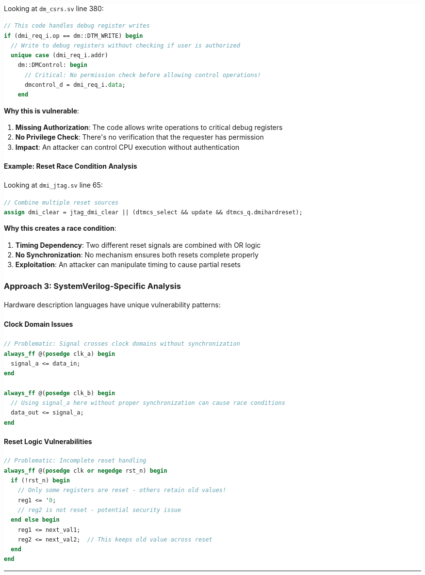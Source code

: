 Looking at `dm_csrs.sv` line 380:
```systemverilog
// This code handles debug register writes
if (dmi_req_i.op == dm::DTM_WRITE) begin
  // Write to debug registers without checking if user is authorized
  unique case (dmi_req_i.addr)
    dm::DMControl: begin
      // Critical: No permission check before allowing control operations!
      dmcontrol_d = dmi_req_i.data;
    end
```

**Why this is vulnerable**:
1. **Missing Authorization**: The code allows write operations to critical debug registers
2. **No Privilege Check**: There's no verification that the requester has permission
3. **Impact**: An attacker can control CPU execution without authentication

#### Example: Reset Race Condition Analysis

Looking at `dmi_jtag.sv` line 65:
```systemverilog
// Combine multiple reset sources
assign dmi_clear = jtag_dmi_clear || (dtmcs_select && update && dtmcs_q.dmihardreset);
```

**Why this creates a race condition**:
1. **Timing Dependency**: Two different reset signals are combined with OR logic
2. **No Synchronization**: No mechanism ensures both resets complete properly
3. **Exploitation**: An attacker can manipulate timing to cause partial resets

### Approach 3: SystemVerilog-Specific Analysis

Hardware description languages have unique vulnerability patterns:

#### Clock Domain Issues
```systemverilog
// Problematic: Signal crosses clock domains without synchronization
always_ff @(posedge clk_a) begin
  signal_a <= data_in;
end

always_ff @(posedge clk_b) begin  
  // Using signal_a here without proper synchronization can cause race conditions
  data_out <= signal_a;  
end
```

#### Reset Logic Vulnerabilities
```systemverilog
// Problematic: Incomplete reset handling
always_ff @(posedge clk or negedge rst_n) begin
  if (!rst_n) begin
    // Only some registers are reset - others retain old values!
    reg1 <= '0;
    // reg2 is not reset - potential security issue
  end else begin
    reg1 <= next_val1;
    reg2 <= next_val2;  // This keeps old value across reset
  end
end
```

---